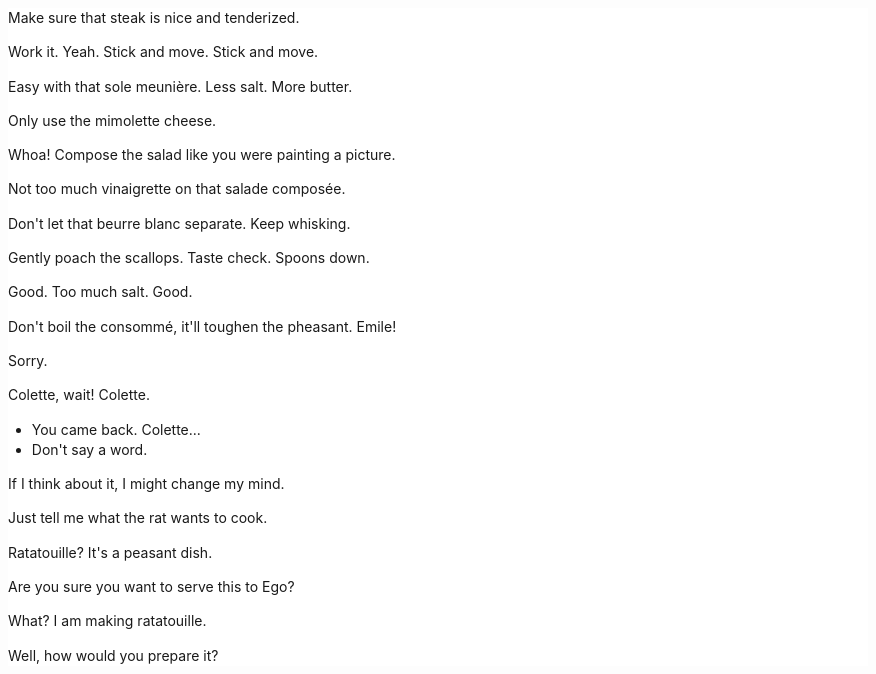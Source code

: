   
Make sure that steak
is nice and tenderized.

  
Work it. Yeah. Stick and move.
Stick and move.

  
Easy with that sole meunière.
Less salt. More butter.

  
Only use the mimolette cheese.

  
Whoa! Compose the salad
like you were painting a picture.

  
Not too much vinaigrette
on that salade composée.

  
Don't let that beurre blanc separate.
Keep whisking.

  
Gently poach the scallops.
Taste check. Spoons down.

  
Good. Too much salt. Good.

  
Don't boil the consommé,
it'll toughen the pheasant. Emile!

  
Sorry.

  
Colette, wait! Colette.

  
- You came back. Colette...
- Don't say a word.

  
If I think about it,
I might change my mind.

  
Just tell me what the rat wants to cook.

  
Ratatouille? It's a peasant dish.

  
Are you sure
you want to serve this to Ego?

  
What? I am making ratatouille.

  
Well, how would you prepare it?

